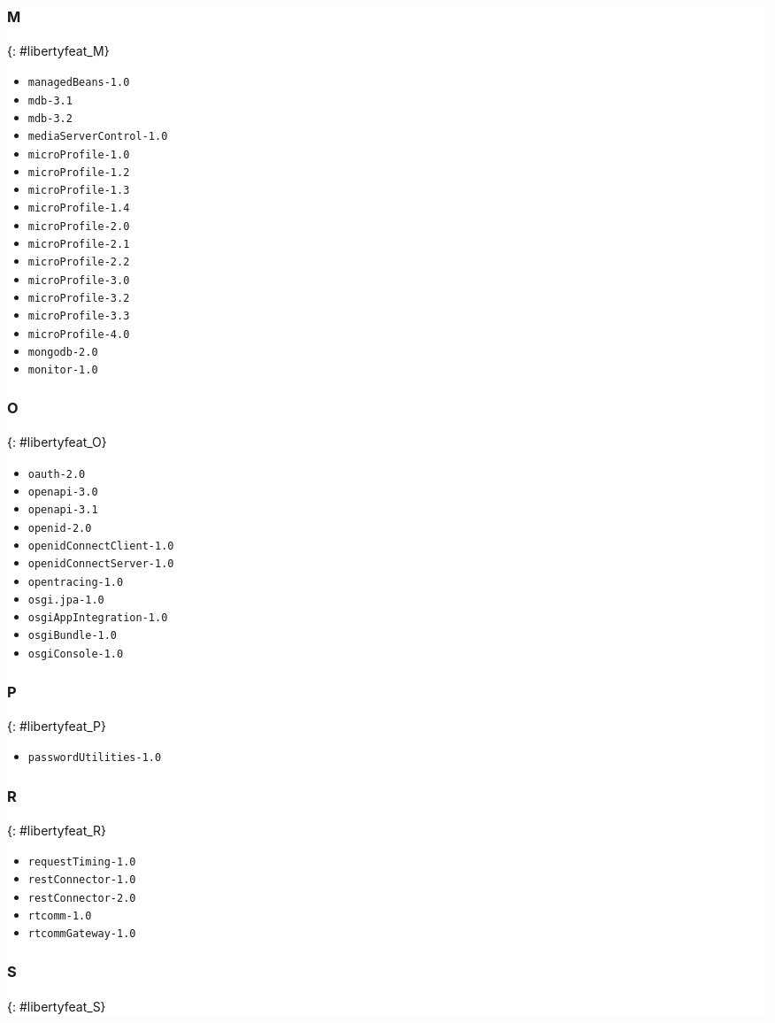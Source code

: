 ### M
{: #libertyfeat_M}

* `managedBeans-1.0`
* `mdb-3.1`
* `mdb-3.2`
* `mediaServerControl-1.0`     
* `microProfile-1.0`
* `microProfile-1.2`
* `microProfile-1.3`
* `microProfile-1.4`
* `microProfile-2.0`
* `microProfile-2.1`
* `microProfile-2.2`
* `microProfile-3.0`
* `microProfile-3.2`
* `microProfile-3.3`
* `microProfile-4.0`
* `mongodb-2.0`
* `monitor-1.0`

### O
{: #libertyfeat_O}

* `oauth-2.0`
* `openapi-3.0`
* `openapi-3.1`
* `openid-2.0`
* `openidConnectClient-1.0`
* `openidConnectServer-1.0`
* `opentracing-1.0`
* `osgi.jpa-1.0`
* `osgiAppIntegration-1.0`
* `osgiBundle-1.0`
* `osgiConsole-1.0`

### P
{: #libertyfeat_P}

* `passwordUtilities-1.0`

### R
{: #libertyfeat_R}

* `requestTiming-1.0`
* `restConnector-1.0`
* `restConnector-2.0`
* `rtcomm-1.0`
* `rtcommGateway-1.0`

### S
{: #libertyfeat_S}
